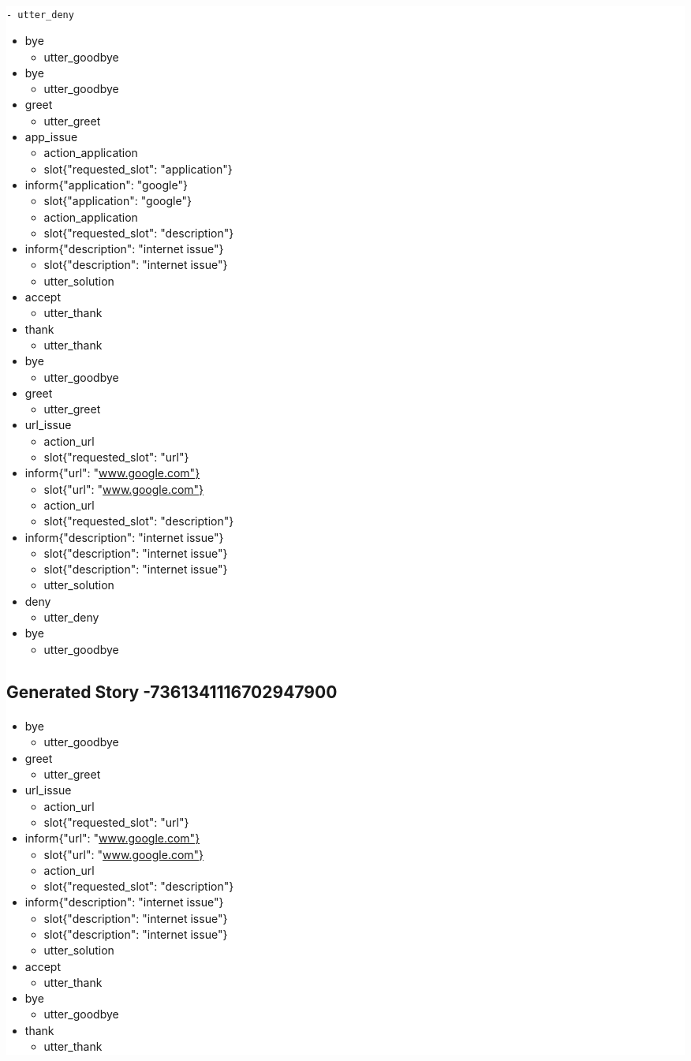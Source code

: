     - utter_deny
* bye
    - utter_goodbye
* bye
    - utter_goodbye
* greet
    - utter_greet
* app_issue
    - action_application
    - slot{"requested_slot": "application"}
* inform{"application": "google"}
    - slot{"application": "google"}
    - action_application
    - slot{"requested_slot": "description"}
* inform{"description": "internet issue"}
    - slot{"description": "internet issue"}
    - utter_solution
* accept
    - utter_thank
* thank
    - utter_thank
* bye
    - utter_goodbye
* greet
    - utter_greet
* url_issue
    - action_url
    - slot{"requested_slot": "url"}
* inform{"url": "www.google.com"}
    - slot{"url": "www.google.com"}
    - action_url
    - slot{"requested_slot": "description"}
* inform{"description": "internet issue"}
    - slot{"description": "internet issue"}
    - slot{"description": "internet issue"}
    - utter_solution
* deny
    - utter_deny
* bye
    - utter_goodbye

## Generated Story -7361341116702947900
* bye
    - utter_goodbye
* greet
    - utter_greet
* url_issue
    - action_url
    - slot{"requested_slot": "url"}
* inform{"url": "www.google.com"}
    - slot{"url": "www.google.com"}
    - action_url
    - slot{"requested_slot": "description"}
* inform{"description": "internet issue"}
    - slot{"description": "internet issue"}
    - slot{"description": "internet issue"}
    - utter_solution
* accept
    - utter_thank
* bye
    - utter_goodbye
* thank
    - utter_thank